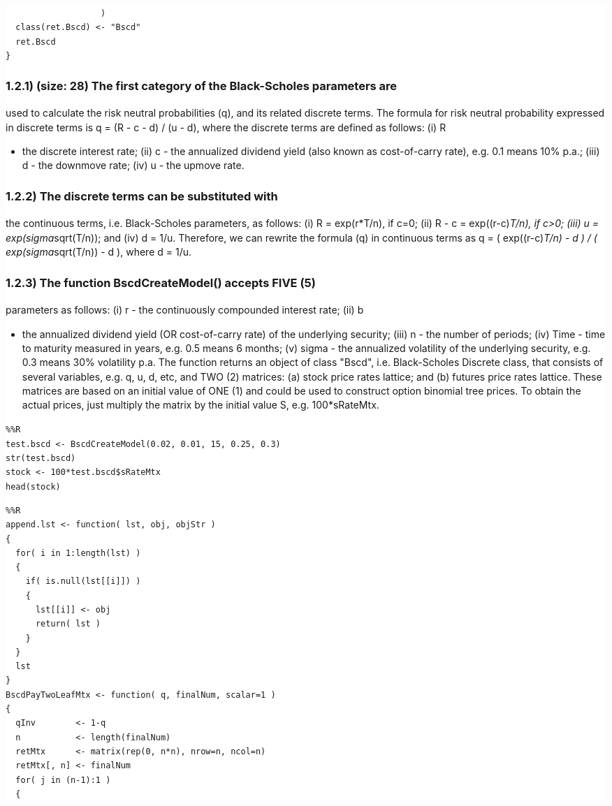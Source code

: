 ```{.python .input}
                   )
  class(ret.Bscd) <- "Bscd"
  ret.Bscd
}
```

### 1.2.1) (size: 28) The first category of the Black-Scholes parameters are
used to calculate the risk neutral probabilities (q), and its related discrete
terms. The formula for risk neutral probability expressed in discrete terms is q
= (R - c - d) / (u - d), where the discrete terms are defined as follows: (i) R
- the discrete interest rate; (ii) c - the annualized dividend yield (also known
as cost-of-carry rate), e.g. 0.1 means 10% p.a.; (iii) d - the downmove rate;
(iv) u - the upmove rate.
### 1.2.2) The discrete terms can be substituted with
the continuous terms, i.e. Black-Scholes parameters, as follows: (i) R =
exp(r*T/n), if c=0; (ii) R - c = exp((r-c)*T/n), if c>0; (iii) u =
exp(sigma*sqrt(T/n)); and (iv) d = 1/u. Therefore, we can rewrite the formula
(q) in continuous terms as q = ( exp((r-c)*T/n) - d ) / ( exp(sigma*sqrt(T/n)) -
d ), where d = 1/u. 
### 1.2.3) The function BscdCreateModel() accepts FIVE (5)
parameters as follows: (i) r - the continuously compounded interest rate; (ii) b
- the annualized dividend yield (OR cost-of-carry rate) of the underlying
security; (iii) n - the number of periods; (iv) Time - time to maturity measured
in years, e.g. 0.5 means 6 months; (v) sigma - the annualized volatility of the
underlying security, e.g. 0.3 means 30% volatility p.a. The function returns an
object of class "Bscd", i.e. Black-Scholes Discrete class, that consists of
several variables, e.g. q, u, d, etc, and TWO (2) matrices: (a) stock price
rates lattice; and (b) futures price rates lattice. These matrices are based on
an initial value of ONE (1) and could be used to construct option binomial tree
prices. To obtain the actual prices, just multiply the matrix by the initial
value S, e.g. 100*sRateMtx.

```{.python .input}
%%R
test.bscd <- BscdCreateModel(0.02, 0.01, 15, 0.25, 0.3)
str(test.bscd)
stock <- 100*test.bscd$sRateMtx
head(stock)
```

```{.python .input}
%%R
append.lst <- function( lst, obj, objStr )
{
  for( i in 1:length(lst) )
  {
    if( is.null(lst[[i]]) )
    {
      lst[[i]] <- obj
      return( lst )
    }
  }
  lst
}
BscdPayTwoLeafMtx <- function( q, finalNum, scalar=1 )
{
  qInv        <- 1-q
  n           <- length(finalNum)
  retMtx      <- matrix(rep(0, n*n), nrow=n, ncol=n)
  retMtx[, n] <- finalNum
  for( j in (n-1):1 )
  {
```